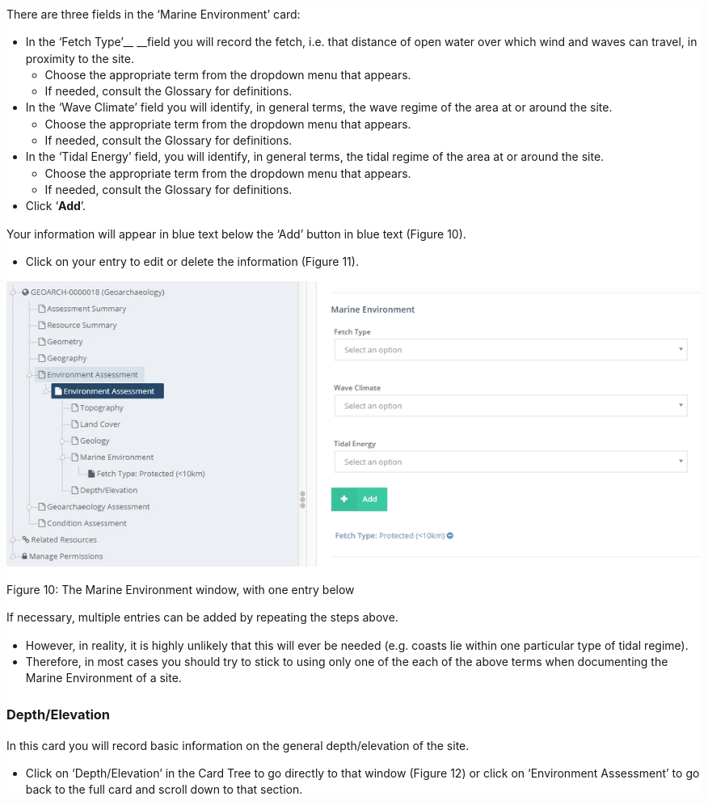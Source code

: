 There are three fields in the ‘Marine Environment’ card:

- In the ‘Fetch Type’__ __field you will record the fetch, i\.e\. that distance of open water over which wind and waves can travel, in proximity to the site\. 
	- Choose the appropriate term from the dropdown menu that appears\. 
	- If needed, consult the Glossary for definitions\.
- In the ‘Wave Climate’ field you will identify, in general terms, the wave regime of the area at or around the site\.
	- Choose the appropriate term from the dropdown menu that appears\. 
	- If needed, consult the Glossary for definitions\.
- In the ‘Tidal Energy’ field, you will identify, in general terms, the tidal regime of the area at or around the site\.
	- Choose the appropriate term from the dropdown menu that appears\. 
	- If needed, consult the Glossary for definitions\.
- Click ‘__Add__’\.

Your information will appear in blue text below the ‘Add’ button in blue text \(Figure 10\)\.

- Click on your entry to edit or delete the information \(Figure 11\)\.

![](images/117.jpg)

Figure 10: The Marine Environment window, with one entry below

If necessary, multiple entries can be added by repeating the steps above\. 

- However, in reality, it is highly unlikely that this will ever be needed \(e\.g\. coasts lie within one particular type of tidal regime\)\. 
- Therefore, in most cases you should try to stick to using only one of the each of the above terms when documenting the Marine Environment of a site\. 

### Depth/Elevation

In this card you will record basic information on the general depth/elevation of the site\. 

- Click on ‘Depth/Elevation’ in the Card Tree to go directly to that window \(Figure 12\) or click on ‘Environment Assessment’ to go back to the full card and scroll down to that section\. 
